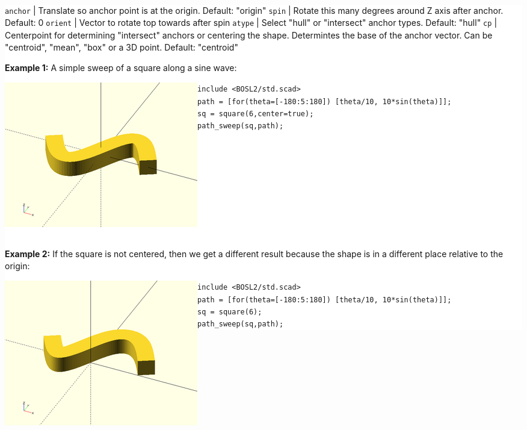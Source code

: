 `anchor`             | Translate so anchor point is at the origin. Default: "origin"
`spin`               | Rotate this many degrees around Z axis after anchor. Default: 0
`orient`             | Vector to rotate top towards after spin
`atype`              | Select "hull" or "intersect" anchor types.  Default: "hull"
`cp`                 | Centerpoint for determining "intersect" anchors or centering the shape.  Determintes the base of the anchor vector.  Can be "centroid", "mean", "box" or a 3D point.  Default: "centroid"

**Example 1:** A simple sweep of a square along a sine wave:

<img align="left" alt="path\_sweep() Example 1" src="images/skin/path_sweep.png" width="320" height="240">

    include <BOSL2/std.scad>
    path = [for(theta=[-180:5:180]) [theta/10, 10*sin(theta)]];
    sq = square(6,center=true);
    path_sweep(sq,path);

<br clear="all" /><br/>

**Example 2:** If the square is not centered, then we get a different result because the shape is in a different place relative to the origin:

<img align="left" alt="path\_sweep() Example 2" src="images/skin/path_sweep_2.png" width="320" height="240">

    include <BOSL2/std.scad>
    path = [for(theta=[-180:5:180]) [theta/10, 10*sin(theta)]];
    sq = square(6);
    path_sweep(sq,path);
